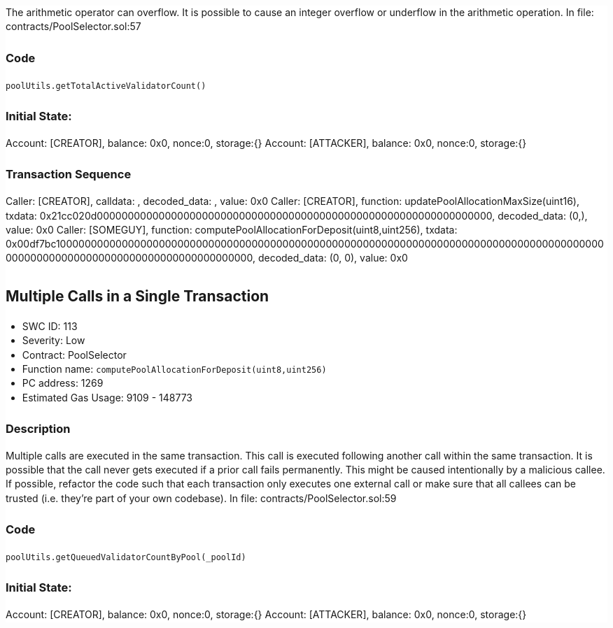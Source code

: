 The arithmetic operator can overflow.
It is possible to cause an integer overflow or underflow in the arithmetic operation.
In file: contracts/PoolSelector.sol:57

### Code

```
poolUtils.getTotalActiveValidatorCount()
```

### Initial State:

Account: [CREATOR], balance: 0x0, nonce:0, storage:{}
Account: [ATTACKER], balance: 0x0, nonce:0, storage:{}

### Transaction Sequence

Caller: [CREATOR], calldata: , decoded_data: , value: 0x0
Caller: [CREATOR], function: updatePoolAllocationMaxSize(uint16), txdata: 0x21cc020d0000000000000000000000000000000000000000000000000000000000000000, decoded_data: (0,), value: 0x0
Caller: [SOMEGUY], function: computePoolAllocationForDeposit(uint8,uint256), txdata: 0x00df7bc100000000000000000000000000000000000000000000000000000000000000000000000000000000000000000000000000000000000000000000000000000000, decoded_data: (0, 0), value: 0x0


## Multiple Calls in a Single Transaction
- SWC ID: 113
- Severity: Low
- Contract: PoolSelector
- Function name: `computePoolAllocationForDeposit(uint8,uint256)`
- PC address: 1269
- Estimated Gas Usage: 9109 - 148773

### Description

Multiple calls are executed in the same transaction.
This call is executed following another call within the same transaction. It is possible that the call never gets executed if a prior call fails permanently. This might be caused intentionally by a malicious callee. If possible, refactor the code such that each transaction only executes one external call or make sure that all callees can be trusted (i.e. they’re part of your own codebase).
In file: contracts/PoolSelector.sol:59

### Code

```
poolUtils.getQueuedValidatorCountByPool(_poolId)
```

### Initial State:

Account: [CREATOR], balance: 0x0, nonce:0, storage:{}
Account: [ATTACKER], balance: 0x0, nonce:0, storage:{}
